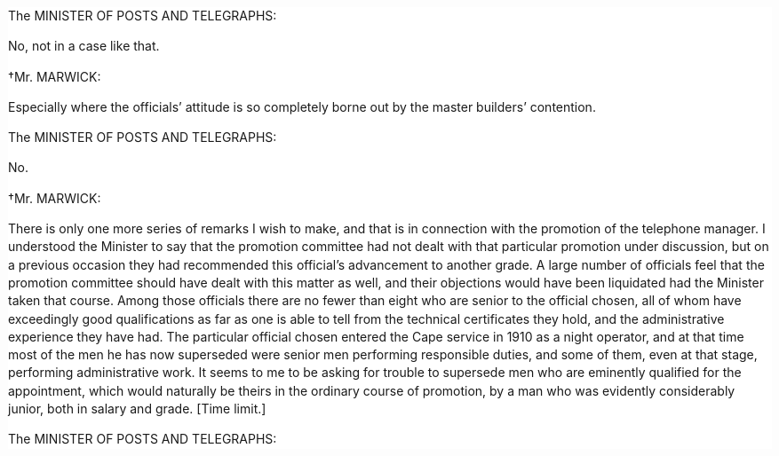 </speech>

<speech by="#minister_of_posts_and_telegraphs">

<from>The <person refersTo="hansard_za">MINISTER OF POSTS AND TELEGRAPHS</person>:</from>

<p>No, not in a case like that.</p>

</speech>

<speech by="#marwick">

<from>&#x2020;Mr. <person refersTo="hansard_za">MARWICK</person>:</from>

<p>Especially where the officials&#x2019; attitude is so completely borne out by the master builders&#x2019; contention.</p>

</speech>

<speech by="#minister_of_posts_and_telegraphs">

<from>The <person refersTo="hansard_za">MINISTER OF POSTS AND TELEGRAPHS</person>:</from>

<p>No.</p>

</speech>

<speech by="#marwick">

<from>&#x2020;Mr. <person refersTo="hansard_za">MARWICK</person>:</from>

<p>There is only one more series of remarks I wish to make, and that is in connection with the promotion of the telephone manager. I understood the Minister to say that the promotion committee had not dealt with that particular promotion under discussion, but on a previous occasion they had recommended this official&#x2019;s advancement to another grade. A large number of officials feel that the promotion committee should have dealt with this matter as well, and their objections would have been liquidated had the Minister taken that course. Among those officials there are no fewer than eight who are senior to the official chosen, all of whom have exceedingly good qualifications as far as one is able to tell from the technical certificates they hold, and the administrative experience they have had. The particular official chosen entered the Cape service in 1910 as a night operator, and at that time most of the men he has now superseded were senior men performing responsible duties, and some of them, even at that stage, performing administrative work. It seems to me to be asking for trouble to supersede men who are eminently qualified for the appointment, which would naturally be theirs in the ordinary course of promotion, by a man who was evidently considerably junior, both in salary and grade. [Time limit.]</p>

</speech>

<speech by="#minister_of_posts_and_telegraphs">

<from>The <person refersTo="hansard_za">MINISTER OF POSTS AND TELEGRAPHS</person>:</from>
